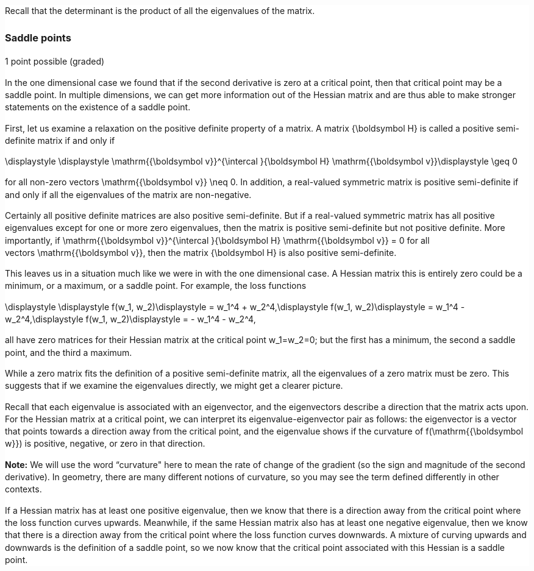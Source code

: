 Recall that the determinant is the product of all the eigenvalues of the matrix.

### Saddle points

1 point possible (graded)

In the one dimensional case we found that if the second derivative is zero at a critical point, then that critical point may be a saddle point. In multiple dimensions, we can get more information out of the Hessian matrix and are thus able to make stronger statements on the existence of a saddle point.

First, let us examine a relaxation on the positive definite property of a matrix. A matrix {\boldsymbol H} is called a positive semi-definite matrix if and only if

\displaystyle \displaystyle \mathrm{{\boldsymbol v}}^{\intercal }{\boldsymbol H} \mathrm{{\boldsymbol v}}\displaystyle \geq 0

for all non-zero vectors \mathrm{{\boldsymbol v}} \neq 0. In addition, a real-valued symmetric matrix is positive semi-definite if and only if all the eigenvalues of the matrix are non-negative.

Certainly all positive definite matrices are also positive semi-definite. But if a real-valued symmetric matrix has all positive eigenvalues except for one or more zero eigenvalues, then the matrix is positive semi-definite but not positive definite. More importantly, if \mathrm{{\boldsymbol v}}^{\intercal }{\boldsymbol H} \mathrm{{\boldsymbol v}} = 0 for all vectors \mathrm{{\boldsymbol v}}, then the matrix {\boldsymbol H} is also positive semi-definite.

This leaves us in a situation much like we were in with the one dimensional case. A Hessian matrix this is entirely zero could be a minimum, or a maximum, or a saddle point. For example, the loss functions

\displaystyle \displaystyle f(w_1, w_2)\displaystyle = w_1^4 + w_2^4,\displaystyle f(w_1, w_2)\displaystyle = w_1^4 - w_2^4,\displaystyle f(w_1, w_2)\displaystyle = - w_1^4 - w_2^4,

all have zero matrices for their Hessian matrix at the critical point w_1=w_2=0; but the first has a minimum, the second a saddle point, and the third a maximum.

While a zero matrix fits the definition of a positive semi-definite matrix, all the eigenvalues of a zero matrix must be zero. This suggests that if we examine the eigenvalues directly, we might get a clearer picture.

Recall that each eigenvalue is associated with an eigenvector, and the eigenvectors describe a direction that the matrix acts upon. For the Hessian matrix at a critical point, we can interpret its eigenvalue-eigenvector pair as follows: the eigenvector is a vector that points towards a direction away from the critical point, and the eigenvalue shows if the curvature of f(\mathrm{{\boldsymbol w}}) is positive, negative, or zero in that direction.

**Note:** We will use the word “curvature" here to mean the rate of change of the gradient (so the sign and magnitude of the second derivative). In geometry, there are many different notions of curvature, so you may see the term defined differently in other contexts.

If a Hessian matrix has at least one positive eigenvalue, then we know that there is a direction away from the critical point where the loss function curves upwards. Meanwhile, if the same Hessian matrix also has at least one negative eigenvalue, then we know that there is a direction away from the critical point where the loss function curves downwards. A mixture of curving upwards and downwards is the definition of a saddle point, so we now know that the critical point associated with this Hessian is a saddle point.
